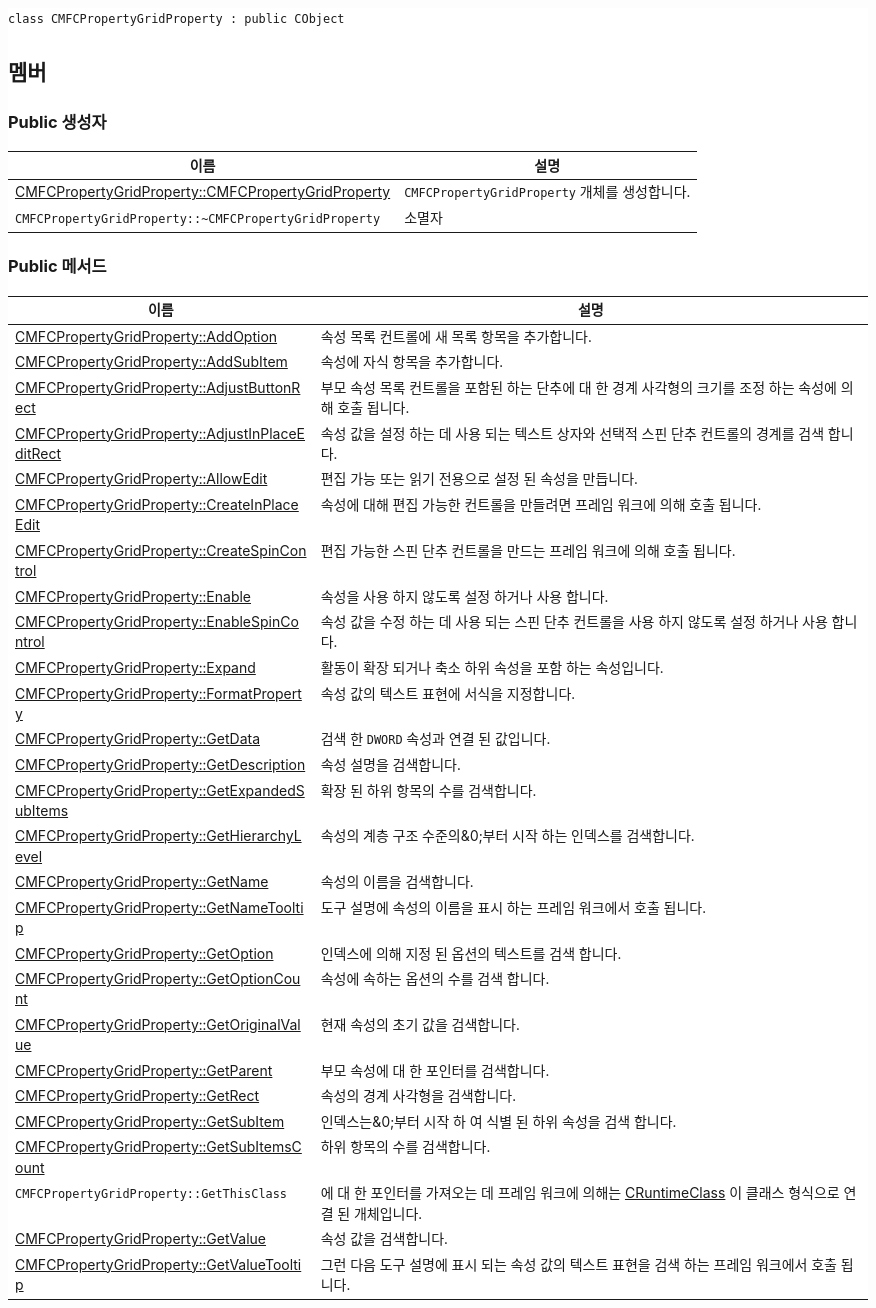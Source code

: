 ```  
class CMFCPropertyGridProperty : public CObject  
```  
  
## <a name="members"></a>멤버  
  
### <a name="public-constructors"></a>Public 생성자  
  
|이름|설명|  
|----------|-----------------|  
|[CMFCPropertyGridProperty::CMFCPropertyGridProperty](#cmfcpropertygridproperty)|`CMFCPropertyGridProperty` 개체를 생성합니다.|  
|`CMFCPropertyGridProperty::~CMFCPropertyGridProperty`|소멸자|  
  
### <a name="public-methods"></a>Public 메서드  
  
|이름|설명|  
|----------|-----------------|  
|[CMFCPropertyGridProperty::AddOption](#addoption)|속성 목록 컨트롤에 새 목록 항목을 추가합니다.|  
|[CMFCPropertyGridProperty::AddSubItem](#addsubitem)|속성에 자식 항목을 추가합니다.|  
|[CMFCPropertyGridProperty::AdjustButtonRect](#adjustbuttonrect)|부모 속성 목록 컨트롤을 포함된 하는 단추에 대 한 경계 사각형의 크기를 조정 하는 속성에 의해 호출 됩니다.|  
|[CMFCPropertyGridProperty::AdjustInPlaceEditRect](#adjustinplaceeditrect)|속성 값을 설정 하는 데 사용 되는 텍스트 상자와 선택적 스핀 단추 컨트롤의 경계를 검색 합니다.|  
|[CMFCPropertyGridProperty::AllowEdit](#allowedit)|편집 가능 또는 읽기 전용으로 설정 된 속성을 만듭니다.|  
|[CMFCPropertyGridProperty::CreateInPlaceEdit](#createinplaceedit)|속성에 대해 편집 가능한 컨트롤을 만들려면 프레임 워크에 의해 호출 됩니다.|  
|[CMFCPropertyGridProperty::CreateSpinControl](#createspincontrol)|편집 가능한 스핀 단추 컨트롤을 만드는 프레임 워크에 의해 호출 됩니다.|  
|[CMFCPropertyGridProperty::Enable](#enable)|속성을 사용 하지 않도록 설정 하거나 사용 합니다.|  
|[CMFCPropertyGridProperty::EnableSpinControl](#enablespincontrol)|속성 값을 수정 하는 데 사용 되는 스핀 단추 컨트롤을 사용 하지 않도록 설정 하거나 사용 합니다.|  
|[CMFCPropertyGridProperty::Expand](#expand)|활동이 확장 되거나 축소 하위 속성을 포함 하는 속성입니다.|  
|[CMFCPropertyGridProperty::FormatProperty](#formatproperty)|속성 값의 텍스트 표현에 서식을 지정합니다.|  
|[CMFCPropertyGridProperty::GetData](#getdata)|검색 한 `DWORD` 속성과 연결 된 값입니다.|  
|[CMFCPropertyGridProperty::GetDescription](#getdescription)|속성 설명을 검색합니다.|  
|[CMFCPropertyGridProperty::GetExpandedSubItems](#getexpandedsubitems)|확장 된 하위 항목의 수를 검색합니다.|  
|[CMFCPropertyGridProperty::GetHierarchyLevel](#gethierarchylevel)|속성의 계층 구조 수준의&0;부터 시작 하는 인덱스를 검색합니다.|  
|[CMFCPropertyGridProperty::GetName](#getname)|속성의 이름을 검색합니다.|  
|[CMFCPropertyGridProperty::GetNameTooltip](#getnametooltip)|도구 설명에 속성의 이름을 표시 하는 프레임 워크에서 호출 됩니다.|  
|[CMFCPropertyGridProperty::GetOption](#getoption)|인덱스에 의해 지정 된 옵션의 텍스트를 검색 합니다.|  
|[CMFCPropertyGridProperty::GetOptionCount](#getoptioncount)|속성에 속하는 옵션의 수를 검색 합니다.|  
|[CMFCPropertyGridProperty::GetOriginalValue](#getoriginalvalue)|현재 속성의 초기 값을 검색합니다.|  
|[CMFCPropertyGridProperty::GetParent](#getparent)|부모 속성에 대 한 포인터를 검색합니다.|  
|[CMFCPropertyGridProperty::GetRect](#getrect)|속성의 경계 사각형을 검색합니다.|  
|[CMFCPropertyGridProperty::GetSubItem](#getsubitem)|인덱스는&0;부터 시작 하 여 식별 된 하위 속성을 검색 합니다.|  
|[CMFCPropertyGridProperty::GetSubItemsCount](#getsubitemscount)|하위 항목의 수를 검색합니다.|  
|`CMFCPropertyGridProperty::GetThisClass`|에 대 한 포인터를 가져오는 데 프레임 워크에 의해는 [CRuntimeClass](../../mfc/reference/cruntimeclass-structure.md) 이 클래스 형식으로 연결 된 개체입니다.|  
|[CMFCPropertyGridProperty::GetValue](#getvalue)|속성 값을 검색합니다.|  
|[CMFCPropertyGridProperty::GetValueTooltip](#getvaluetooltip)|그런 다음 도구 설명에 표시 되는 속성 값의 텍스트 표현을 검색 하는 프레임 워크에서 호출 됩니다.|  